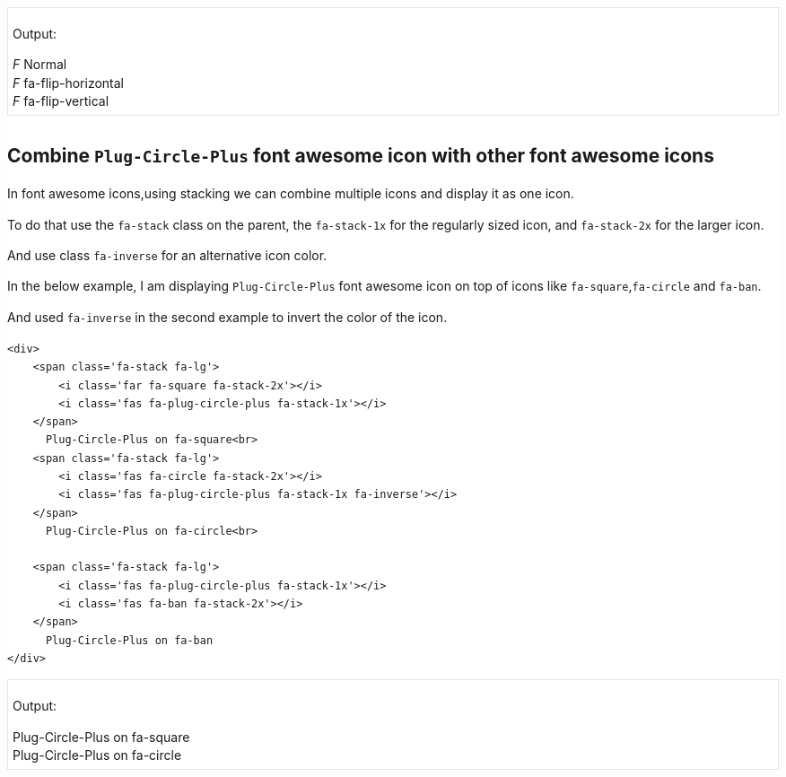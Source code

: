 <div style='border:1px solid rgba(0,0,0,.1);margin-bottom:10px;padding:5px;'>
<p>Output:</p>


<div>
<i class='fas fa-plug-circle-plus fa-3x'>F</i> Normal <br>
<i class='fas fa-plug-circle-plus fa-flip-horizontal fa-3x'>F</i> fa-flip-horizontal<br>
<i class='fas fa-plug-circle-plus fa-flip-vertical fa-3x'>F</i> fa-flip-vertical<br>
</div>
</div>

## Combine `Plug-Circle-Plus` font awesome icon with other font awesome icons

In font awesome icons,using stacking we can combine multiple icons and display it as one icon.

To do that use the `fa-stack` class on the parent, the `fa-stack-1x` for the regularly sized icon, and `fa-stack-2x` for the larger icon.

And use class `fa-inverse` for an alternative icon color. 

In the below example, I am displaying `Plug-Circle-Plus` font awesome icon on top of icons like `fa-square`,`fa-circle` and `fa-ban`.

And used `fa-inverse` in the second example to invert the color of the icon.
```
<div>
    <span class='fa-stack fa-lg'>
        <i class='far fa-square fa-stack-2x'></i>
        <i class='fas fa-plug-circle-plus fa-stack-1x'></i>
    </span>
      Plug-Circle-Plus on fa-square<br>
    <span class='fa-stack fa-lg'>
        <i class='fas fa-circle fa-stack-2x'></i>
        <i class='fas fa-plug-circle-plus fa-stack-1x fa-inverse'></i>
    </span>
      Plug-Circle-Plus on fa-circle<br>

    <span class='fa-stack fa-lg'>
        <i class='fas fa-plug-circle-plus fa-stack-1x'></i>
        <i class='fas fa-ban fa-stack-2x'></i>
    </span>
      Plug-Circle-Plus on fa-ban
</div>
```

<div style='border:1px solid rgba(0,0,0,.1);margin-bottom:10px;padding:5px;'>
<p>Output:</p>


<div>
    <span class='fa-stack fa-lg'>
        <i class='far fa-square fa-stack-2x'></i>
        <i class='fas fa-plug-circle-plus fa-stack-1x'></i>
    </span>
      Plug-Circle-Plus on fa-square<br>
    <span class='fa-stack fa-lg'>
        <i class='fas fa-circle fa-stack-2x'></i>
        <i class='fas fa-plug-circle-plus fa-stack-1x fa-inverse'></i>
    </span>
      Plug-Circle-Plus on fa-circle<br>
